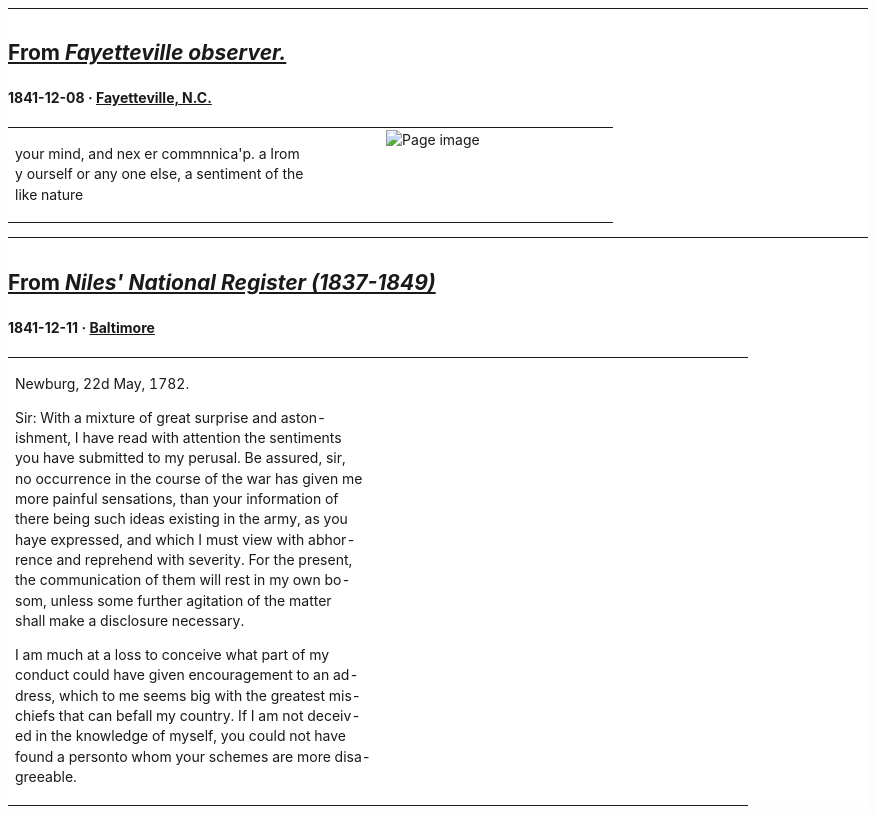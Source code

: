 
---

## [From _Fayetteville observer._](https://newspapers.digitalnc.org/lccn/sn83045228/1841-12-08/ed-1/seq-2/)

#### 1841-12-08 &middot; [Fayetteville, N.C.](http://dbpedia.org/resource/Fayetteville%2C_North_Carolina)

<table style="width: 100%;"><tr><td style="width: 50%">

  
  
your mind, and nex er commnnica&#x27;p. a Irom  
y ourself or any one else, a sentiment of the  
like nature
</td><td style="width: 50%; max-height: 75%; margin: auto; display: block;">
<img alt="Page image" src="https://newspapers.digitalnc.org/images/iiif/batch_ncu_CarObsF9n_ver01%2Fdata%2F1841120801%2F0406.jp2/pct:70.16476176339617,55.6259235803251,15.051209737271783,1.4249525015832805/!600,600/0/default.jpg"/>
</td>
</tr></table>

---

## [From _Niles' National Register (1837-1849)_](https://archive.org/details/sim_niles-national-register_1841-12-11_61_1576/page/n7/mode/1up?view=theater)

#### 1841-12-11 &middot; [Baltimore](http://dbpedia.org/resource/Baltimore)

<table style="width: 100%;"><tr><td style="width: 50%">

  
Newburg, 22d May, 1782.  
  
Sir: With a mixture of great surprise and aston-  
ishment, I have read with attention the sentiments  
you have submitted to my perusal. Be assured, sir,  
no occurrence in the course of the war has given me  
more painful sensations, than your information of  
there being such ideas existing in the army, as you  
haye expressed, and which I must view with abhor-  
rence and reprehend with severity. For the present,  
the communication of them will rest in my own bo-  
som, unless some further agitation of the matter  
shall make a disclosure necessary.  
  
I am much at a loss to conceive what part of my  
conduct could have given encouragement to an ad-  
dress, which to me seems big with the greatest mis-  
chiefs that can befall my country. If I am not deceiv-  
ed in the knowledge of myself, you could not have  
found a personto whom your schemes are more disa-  
greeable.  
  